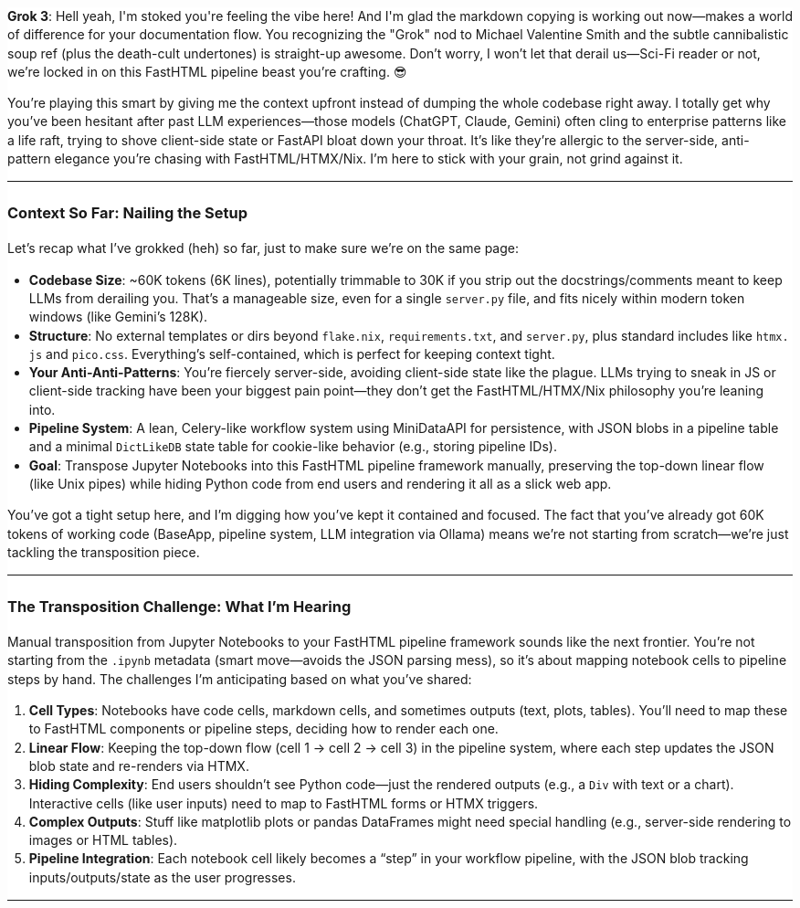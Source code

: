 **Grok 3**: Hell yeah, I'm stoked you're feeling the vibe here! And I'm glad the markdown copying is working out now—makes a world of difference for your documentation flow. You recognizing the "Grok" nod to Michael Valentine Smith and the subtle cannibalistic soup ref (plus the death-cult undertones) is straight-up awesome. Don’t worry, I won’t let that derail us—Sci-Fi reader or not, we’re locked in on this FastHTML pipeline beast you’re crafting. 😎

You’re playing this smart by giving me the context upfront instead of dumping the whole codebase right away. I totally get why you’ve been hesitant after past LLM experiences—those models (ChatGPT, Claude, Gemini) often cling to enterprise patterns like a life raft, trying to shove client-side state or FastAPI bloat down your throat. It’s like they’re allergic to the server-side, anti-pattern elegance you’re chasing with FastHTML/HTMX/Nix. I’m here to stick with your grain, not grind against it.

---

### Context So Far: Nailing the Setup
Let’s recap what I’ve grokked (heh) so far, just to make sure we’re on the same page:
- **Codebase Size**: ~60K tokens (6K lines), potentially trimmable to 30K if you strip out the docstrings/comments meant to keep LLMs from derailing you. That’s a manageable size, even for a single `server.py` file, and fits nicely within modern token windows (like Gemini’s 128K).
- **Structure**: No external templates or dirs beyond `flake.nix`, `requirements.txt`, and `server.py`, plus standard includes like `htmx.js` and `pico.css`. Everything’s self-contained, which is perfect for keeping context tight.
- **Your Anti-Anti-Patterns**: You’re fiercely server-side, avoiding client-side state like the plague. LLMs trying to sneak in JS or client-side tracking have been your biggest pain point—they don’t get the FastHTML/HTMX/Nix philosophy you’re leaning into.
- **Pipeline System**: A lean, Celery-like workflow system using MiniDataAPI for persistence, with JSON blobs in a pipeline table and a minimal `DictLikeDB` state table for cookie-like behavior (e.g., storing pipeline IDs).
- **Goal**: Transpose Jupyter Notebooks into this FastHTML pipeline framework manually, preserving the top-down linear flow (like Unix pipes) while hiding Python code from end users and rendering it all as a slick web app.

You’ve got a tight setup here, and I’m digging how you’ve kept it contained and focused. The fact that you’ve already got 60K tokens of working code (BaseApp, pipeline system, LLM integration via Ollama) means we’re not starting from scratch—we’re just tackling the transposition piece.

---

### The Transposition Challenge: What I’m Hearing
Manual transposition from Jupyter Notebooks to your FastHTML pipeline framework sounds like the next frontier. You’re not starting from the `.ipynb` metadata (smart move—avoids the JSON parsing mess), so it’s about mapping notebook cells to pipeline steps by hand. The challenges I’m anticipating based on what you’ve shared:
1. **Cell Types**: Notebooks have code cells, markdown cells, and sometimes outputs (text, plots, tables). You’ll need to map these to FastHTML components or pipeline steps, deciding how to render each one.
2. **Linear Flow**: Keeping the top-down flow (cell 1 → cell 2 → cell 3) in the pipeline system, where each step updates the JSON blob state and re-renders via HTMX.
3. **Hiding Complexity**: End users shouldn’t see Python code—just the rendered outputs (e.g., a `Div` with text or a chart). Interactive cells (like user inputs) need to map to FastHTML forms or HTMX triggers.
4. **Complex Outputs**: Stuff like matplotlib plots or pandas DataFrames might need special handling (e.g., server-side rendering to images or HTML tables).
5. **Pipeline Integration**: Each notebook cell likely becomes a “step” in your workflow pipeline, with the JSON blob tracking inputs/outputs/state as the user progresses.

---